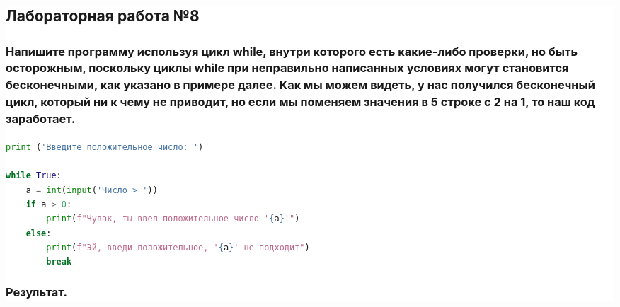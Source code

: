 ## Лабораторная работа №8
### Напишите программу используя цикл while, внутри которого есть какие-либо проверки, но быть осторожным, поскольку циклы while при неправильно написанных условиях могут становится бесконечными, как указано в примере далее. Как мы можем видеть, у нас получился бесконечный цикл, который ни к чему не приводит, но если мы поменяем значения в 5 строке с 2 на 1, то наш код заработает.

```python
print ('Введите положительное число: ')

while True:
    a = int(input('Число > '))
    if a > 0:
        print(f"Чувак, ты ввел положительное число '{a}'")
    else: 
        print(f"Эй, введи положительное, '{a}' не подходит")
        break
```

### Результат.